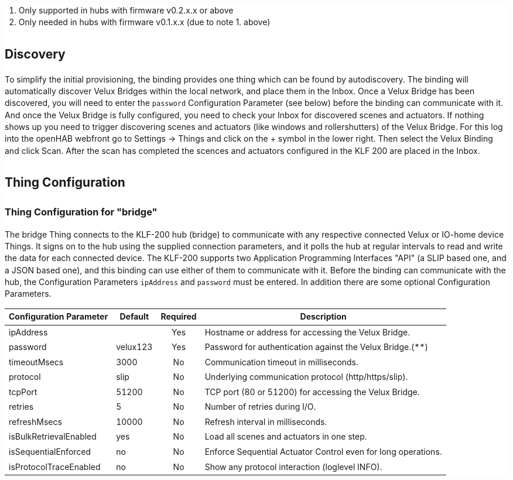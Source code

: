 1. Only supported in hubs with firmware v0.2.x.x or above
1. Only needed in hubs with firmware v0.1.x.x (due to note 1. above)

## Discovery

To simplify the initial provisioning, the binding provides one thing which can be found by autodiscovery.
The binding will automatically discover Velux Bridges within the local network, and place them in the Inbox.
Once a Velux Bridge has been discovered, you will need to enter the `password` Configuration Parameter (see below) before the binding can communicate with it.
And once the Velux Bridge is fully configured, you need to check your Inbox for discovered scenes and actuators.
If nothing shows up you need to trigger discovering scenes and actuators (like windows and rollershutters) of the Velux Bridge.
For this log into the openHAB webfront go to Settings -> Things and click on the + symbol in the lower right.
Then select the Velux Binding and click Scan.
After the scan has completed the scences and actuators configured in the KLF 200 are placed in the Inbox.

## Thing Configuration

### Thing Configuration for "bridge"

The bridge Thing connects to the KLF-200 hub (bridge) to communicate with any respective connected Velux or IO-home device Things.
It signs on to the hub using the supplied connection parameters, and it polls the hub at regular intervals to read and write the data for each connected device.
The KLF-200 supports two Application Programming Interfaces "API" (a SLIP based one, and a JSON based one), and this binding can use either of them to communicate with it.
Before the binding can communicate with the hub, the Configuration Parameters `ipAddress` and `password` must be entered.
In addition there are some optional Configuration Parameters.

| Configuration Parameter | Default          | Required | Description                                                  |
|-------------------------|------------------|:--------:|--------------------------------------------------------------|
| ipAddress               |                  |   Yes    | Hostname or address for accessing the Velux Bridge.          |
| password                | velux123         |   Yes    | Password for authentication against the Velux Bridge.(\*\*)  |
| timeoutMsecs            | 3000             |    No    | Communication timeout in milliseconds.                       |
| protocol                | slip             |    No    | Underlying communication protocol (http/https/slip).         |
| tcpPort                 | 51200            |    No    | TCP port (80 or 51200) for accessing the Velux Bridge.       |
| retries                 | 5                |    No    | Number of retries during I/O.                                |
| refreshMsecs            | 10000            |    No    | Refresh interval in milliseconds.                            |
| isBulkRetrievalEnabled  | yes              |    No    | Load all scenes and actuators in one step.                   |
| isSequentialEnforced    | no               |    No    | Enforce Sequential Actuator Control even for long operations.|
| isProtocolTraceEnabled  | no               |    No    | Show any protocol interaction (loglevel INFO).               |
